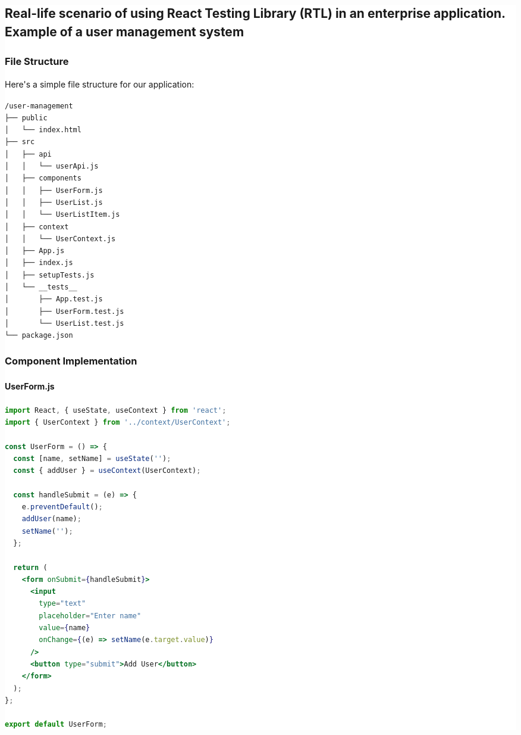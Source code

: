 ## Real-life scenario of using React Testing Library (RTL) in an enterprise application. Example of a user management system

### **File Structure**

Here's a simple file structure for our application:

```
/user-management
├── public
│   └── index.html
├── src
│   ├── api
│   │   └── userApi.js
│   ├── components
│   │   ├── UserForm.js
│   │   ├── UserList.js
│   │   └── UserListItem.js
│   ├── context
│   │   └── UserContext.js
│   ├── App.js
│   ├── index.js
│   ├── setupTests.js
│   └── __tests__
│       ├── App.test.js
│       ├── UserForm.test.js
│       └── UserList.test.js
└── package.json
```

### **Component Implementation**

#### **UserForm.js**

```jsx
import React, { useState, useContext } from 'react';
import { UserContext } from '../context/UserContext';

const UserForm = () => {
  const [name, setName] = useState('');
  const { addUser } = useContext(UserContext);

  const handleSubmit = (e) => {
    e.preventDefault();
    addUser(name);
    setName('');
  };

  return (
    <form onSubmit={handleSubmit}>
      <input
        type="text"
        placeholder="Enter name"
        value={name}
        onChange={(e) => setName(e.target.value)}
      />
      <button type="submit">Add User</button>
    </form>
  );
};

export default UserForm;
```
